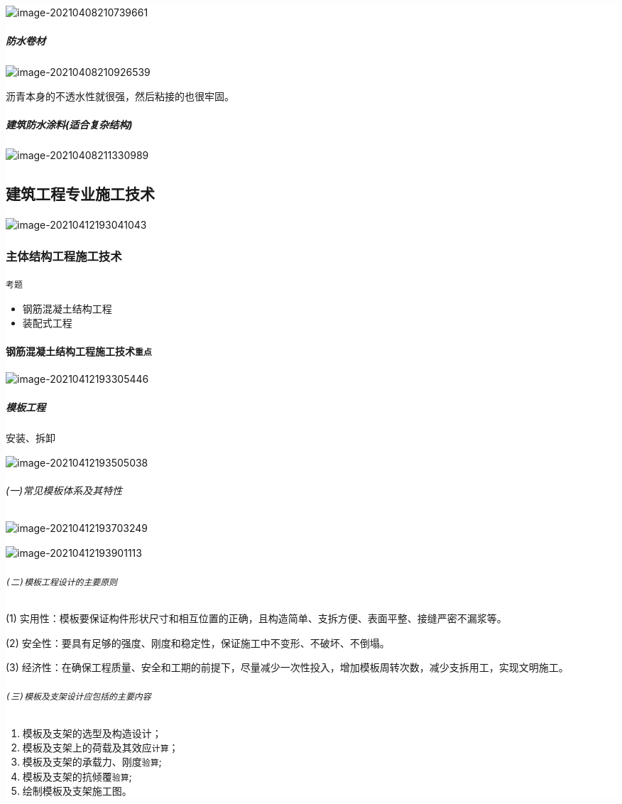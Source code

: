 ![image-20210408210739661](https://gitee.com/JefferyZero/imgcloud/raw/master/img/image-20210408210739661.png)

##### 防水卷材

![image-20210408210926539](https://gitee.com/JefferyZero/imgcloud/raw/master/img/image-20210408210926539.png)

沥青本身的不透水性就很强，然后粘接的也很牢固。

#####  建筑防水涂料(适合复杂结构)

![image-20210408211330989](https://gitee.com/JefferyZero/imgcloud/raw/master/img/image-20210408211330989.png)

## 建筑工程专业施工技术

![image-20210412193041043](https://gitee.com/JefferyZero/imgcloud/raw/master/img/image-20210412193041043.png)



### 主体结构工程施工技术

`考题`

- 钢筋混凝土结构工程 
- 装配式工程

#### 钢筋混凝土结构工程施工技术`重点`

![image-20210412193305446](https://gitee.com/JefferyZero/imgcloud/raw/master/img/image-20210412193305446.png)



##### 模板工程

安装、拆卸

![image-20210412193505038](https://gitee.com/JefferyZero/imgcloud/raw/master/img/image-20210412193505038.png)

###### (一)常见模板体系及其特性

![image-20210412193703249](https://gitee.com/JefferyZero/imgcloud/raw/master/img/image-20210412193703249.png)

![image-20210412193901113](https://gitee.com/JefferyZero/imgcloud/raw/master/img/image-20210412193901113.png)

###### `(二)模板工程设计的主要原则`

(1) 实用性：模板要保证构件形状尺寸和相互位置的正确，且构造简单、支拆方便、表面平整、接缝严密不漏浆等。

(2) 安全性：要具有足够的强度、刚度和稳定性，保证施工中不变形、不破坏、不倒塌。

(3) 经济性：在确保工程质量、安全和工期的前提下，尽量减少一次性投入，增加模板周转次数，减少支拆用工，实现文明施工。

###### `(三)模板及支架设计应包括的主要内容`

1. 模板及支架的选型及构造设计；
2. 模板及支架上的荷载及其效应`计算`；
3. 模板及支架的承载力、刚度`验算`;
4. 模板及支架的抗倾覆`验算`;
5. 绘制模板及支架施工图。
